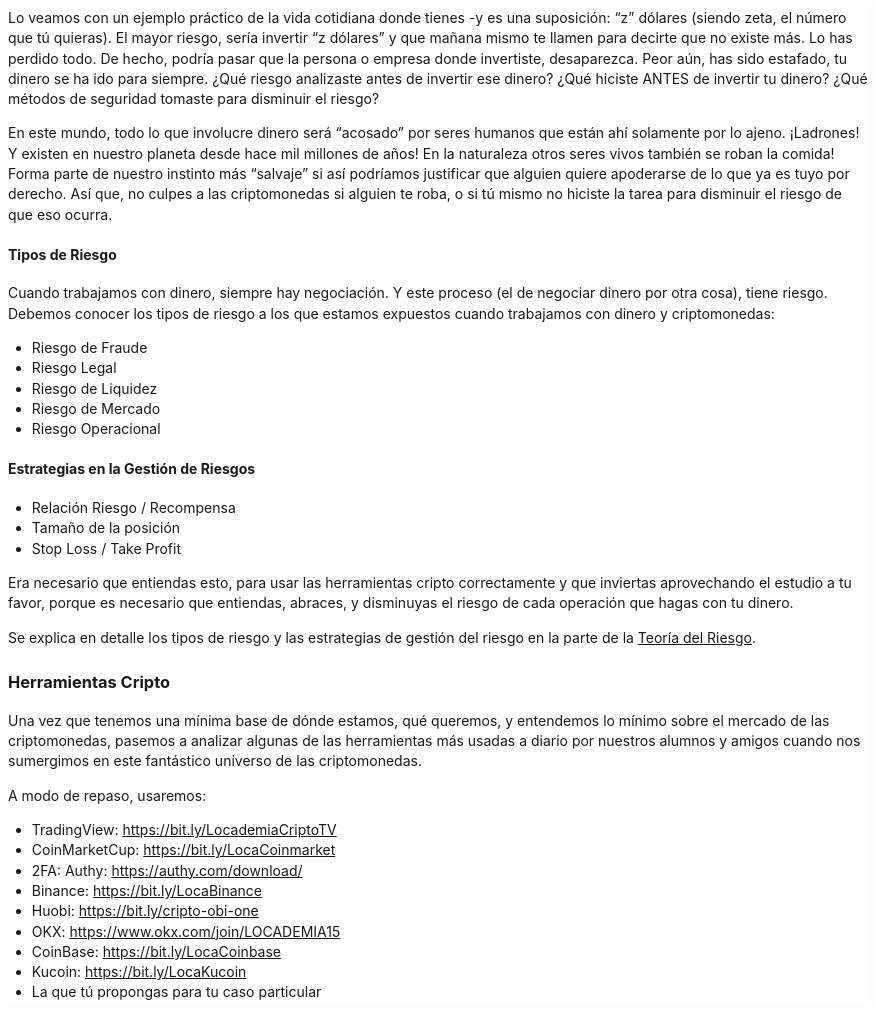 Lo veamos con un ejemplo práctico de la vida cotidiana donde tienes -y es una suposición: “z” dólares (siendo zeta, el número que tú quieras). El mayor riesgo, sería invertir “z dólares” y que mañana mismo te llamen para decirte que no existe más. Lo has perdido todo. De hecho, podría pasar que la persona o empresa donde invertiste, desaparezca. Peor aún, has sido estafado, tu dinero se ha ido para siempre. ¿Qué riesgo analizaste antes de invertir ese dinero? ¿Qué hiciste ANTES de invertir tu dinero? ¿Qué métodos de seguridad tomaste para disminuir el riesgo?

En este mundo, todo lo que involucre dinero será “acosado” por seres humanos que están ahí solamente por lo ajeno. ¡Ladrones! Y existen en nuestro planeta desde hace mil millones de años! En la naturaleza otros seres vivos también se roban la comida! Forma parte de nuestro instinto más “salvaje” si así podríamos justificar que alguien quiere apoderarse de lo que ya es tuyo por derecho. Así que, no culpes a las criptomonedas si alguien te roba, o si tú mismo no hiciste la tarea para disminuir el riesgo de que eso ocurra.

#### Tipos de Riesgo
Cuando trabajamos con dinero, siempre hay negociación. Y este proceso (el de negociar dinero por otra cosa), tiene riesgo. Debemos conocer los tipos de riesgo a los que estamos expuestos cuando trabajamos con dinero y criptomonedas:

- Riesgo de Fraude
- Riesgo Legal
- Riesgo de Liquidez
- Riesgo de Mercado
- Riesgo Operacional

	
#### Estrategias en la Gestión de Riesgos

- Relación Riesgo / Recompensa
- Tamaño de la posición
- Stop Loss / Take Profit

Era necesario que entiendas esto, para usar las herramientas cripto correctamente y que inviertas aprovechando el estudio a tu favor, porque es necesario que entiendas, abraces, y disminuyas el riesgo de cada operación que hagas con tu dinero.

Se explica en detalle los tipos de riesgo y las estrategias de gestión del riesgo en la parte de la [Teoría del Riesgo](/riesgos.md).


### Herramientas Cripto
Una vez que tenemos una mínima base de dónde estamos, qué queremos, y entendemos lo mínimo sobre el mercado de las criptomonedas, pasemos a analizar algunas de las herramientas más usadas a diario por nuestros alumnos y amigos cuando nos sumergimos en este fantástico universo de las criptomonedas.

A modo de repaso, usaremos:

- TradingView: https://bit.ly/LocademiaCriptoTV
- CoinMarketCup: https://bit.ly/LocaCoinmarket
- 2FA: Authy: https://authy.com/download/
- Binance: https://bit.ly/LocaBinance
- Huobi: https://bit.ly/cripto-obi-one
- OKX: https://www.okx.com/join/LOCADEMIA15
- CoinBase: https://bit.ly/LocaCoinbase
- Kucoin: https://bit.ly/LocaKucoin
- La que tú propongas para tu caso particular
